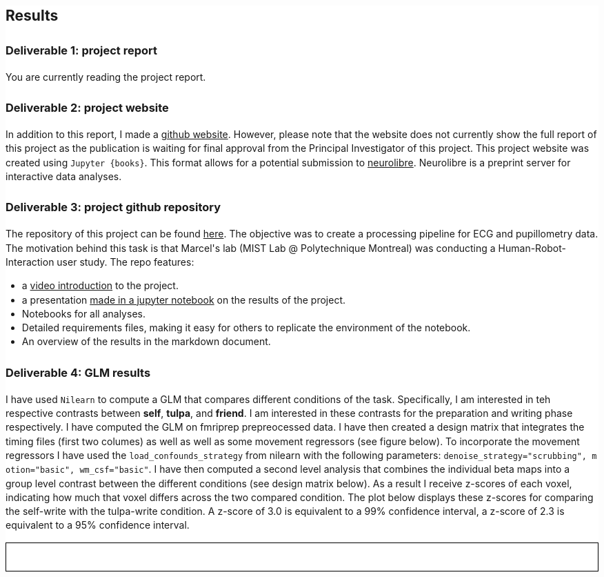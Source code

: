 ## Results

### Deliverable 1: project report 

You are currently reading the project report. 

### Deliverable 2: project website

In addition to this report, I made a [github website](https://jonasmago.github.io/brainhack2023/). However, please note that the website does not currently show the full report of this project as the publication is waiting for final approval from the Principal Investigator of this project. 
This project website was created using `Jupyter {books}`. This format allows for a potential submission to [neurolibre](https://neurolibre.org/). Neurolibre is a preprint server for interactive data analyses. 


### Deliverable 3: project github repository


The repository of this project can be found [here](https://github.com/mtl-brainhack-school-2019/ecg_pupillometry_pipeline_kaufmann). The objective was to create a processing pipeline for ECG and pupillometry data. The motivation behind this task is that Marcel's lab (MIST Lab @ Polytechnique Montreal) was conducting a Human-Robot-Interaction user study. The repo features:
 * a [video introduction](http://www.youtube.com/watch/8ZVCNeX42_A) to the project.
 * a presentation [made in a jupyter notebook](https://github.com/mtl-brainhack-school-2019/ecg_pupillometry_pipeline_kaufmann/blob/master/BrainHackPresentation.ipynb) on the results of the project.
 * Notebooks for all analyses.
 * Detailed requirements files, making it easy for others to replicate the environment of the notebook.
 * An overview of the results in the markdown document.

### Deliverable 4: GLM results

I have used `Nilearn` to compute a GLM that compares different conditions of the task. Specifically, I am interested in teh respective contrasts between **self**, **tulpa**, and **friend**. I am interested in these contrasts for the preparation and writing phase respectively. I have computed the GLM on fmriprep prepreocessed data. I have then created a design matrix that integrates the timing files (first two columes) as well as well as some movement regressors (see figure below). To incorporate the movement regressors I have used the `load_confounds_strategy` from nilearn with the following parameters: `denoise_strategy="scrubbing", motion="basic", wm_csf="basic"`. 
I have then computed a second level analysis that combines the individual beta maps into a group level contrast between the different conditions (see design matrix below). As a result I receive z-scores of each voxel, indicating how much that voxel differs across the two compared condition. The plot below displays these z-scores for comparing the self-write with the tulpa-write condition. A z-score of 3.0 is equivalent to a 99% confidence interval, a z-score of 2.3 is equivalent to a 95% confidence interval. 

<div style="text-align: center; background-color: white; border: 1px solid #000; padding: 20px;">